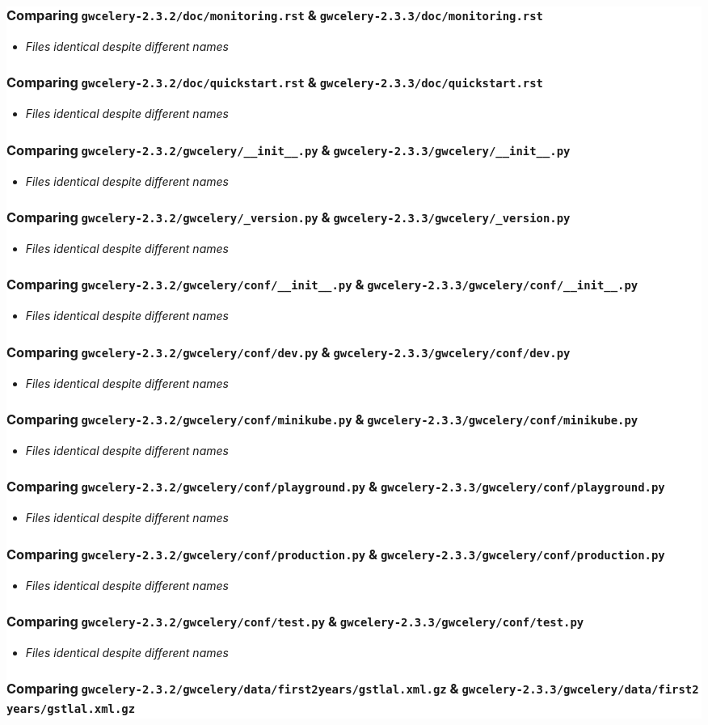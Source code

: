 ### Comparing `gwcelery-2.3.2/doc/monitoring.rst` & `gwcelery-2.3.3/doc/monitoring.rst`

 * *Files identical despite different names*

### Comparing `gwcelery-2.3.2/doc/quickstart.rst` & `gwcelery-2.3.3/doc/quickstart.rst`

 * *Files identical despite different names*

### Comparing `gwcelery-2.3.2/gwcelery/__init__.py` & `gwcelery-2.3.3/gwcelery/__init__.py`

 * *Files identical despite different names*

### Comparing `gwcelery-2.3.2/gwcelery/_version.py` & `gwcelery-2.3.3/gwcelery/_version.py`

 * *Files identical despite different names*

### Comparing `gwcelery-2.3.2/gwcelery/conf/__init__.py` & `gwcelery-2.3.3/gwcelery/conf/__init__.py`

 * *Files identical despite different names*

### Comparing `gwcelery-2.3.2/gwcelery/conf/dev.py` & `gwcelery-2.3.3/gwcelery/conf/dev.py`

 * *Files identical despite different names*

### Comparing `gwcelery-2.3.2/gwcelery/conf/minikube.py` & `gwcelery-2.3.3/gwcelery/conf/minikube.py`

 * *Files identical despite different names*

### Comparing `gwcelery-2.3.2/gwcelery/conf/playground.py` & `gwcelery-2.3.3/gwcelery/conf/playground.py`

 * *Files identical despite different names*

### Comparing `gwcelery-2.3.2/gwcelery/conf/production.py` & `gwcelery-2.3.3/gwcelery/conf/production.py`

 * *Files identical despite different names*

### Comparing `gwcelery-2.3.2/gwcelery/conf/test.py` & `gwcelery-2.3.3/gwcelery/conf/test.py`

 * *Files identical despite different names*

### Comparing `gwcelery-2.3.2/gwcelery/data/first2years/gstlal.xml.gz` & `gwcelery-2.3.3/gwcelery/data/first2years/gstlal.xml.gz`
